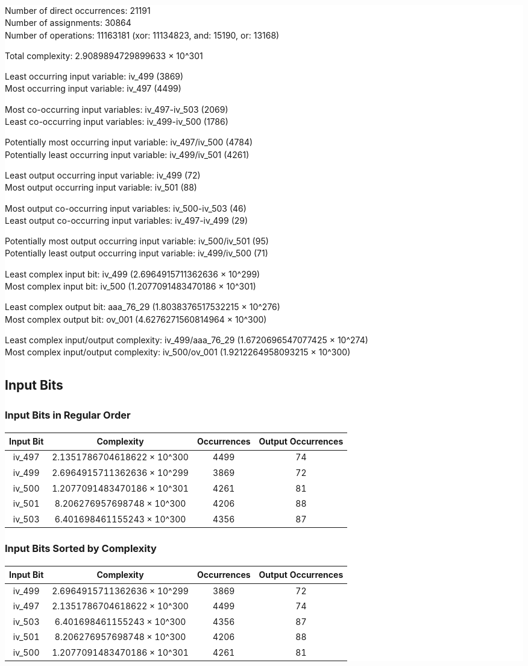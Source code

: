 Number of direct occurrences: 21191  
Number of assignments: 30864  
Number of operations: 11163181
(xor: 11134823,
and: 15190,
or: 13168)

Total complexity: 2.9089894729899633 × 10^301

Least occurring input variable: iv_499 (3869)  
Most occurring input variable: iv_497 (4499)

Most co-occurring input variables: iv_497-iv_503 (2069)  
Least co-occurring input variables: iv_499-iv_500 (1786)

Potentially most occurring input variable: iv_497/iv_500 (4784)  
Potentially least occurring input variable: iv_499/iv_501 (4261)

Least output occurring input variable: iv_499 (72)  
Most output occurring input variable: iv_501 (88)

Most output co-occurring input variables: iv_500-iv_503 (46)  
Least output co-occurring input variables: iv_497-iv_499 (29)

Potentially most output occurring input variable: iv_500/iv_501 (95)  
Potentially least output occurring input variable: iv_499/iv_500 (71)

Least complex input bit: iv_499 (2.6964915711362636 × 10^299)  
Most complex input bit: iv_500 (1.2077091483470186 × 10^301)

Least complex output bit: aaa_76_29 (1.8038376517532215 × 10^276)  
Most complex output bit: ov_001 (4.6276271560814964 × 10^300)

Least complex input/output complexity: iv_499/aaa_76_29 (1.6720696547077425 × 10^274)  
Most complex input/output complexity: iv_500/ov_001 (1.9212264958093215 × 10^300)

## Input Bits

### Input Bits in Regular Order

| Input Bit | Complexity | Occurrences | Output Occurrences |
|:---------:|:----------:|:-----------:|:------------------:|
| iv_497 | 2.1351786704618622 × 10^300 | 4499 | 74 |
| iv_499 | 2.6964915711362636 × 10^299 | 3869 | 72 |
| iv_500 | 1.2077091483470186 × 10^301 | 4261 | 81 |
| iv_501 | 8.206276957698748 × 10^300 | 4206 | 88 |
| iv_503 | 6.401698461155243 × 10^300 | 4356 | 87 |

### Input Bits Sorted by Complexity

| Input Bit | Complexity | Occurrences | Output Occurrences |
|:---------:|:----------:|:-----------:|:------------------:|
| iv_499 | 2.6964915711362636 × 10^299 | 3869 | 72 |
| iv_497 | 2.1351786704618622 × 10^300 | 4499 | 74 |
| iv_503 | 6.401698461155243 × 10^300 | 4356 | 87 |
| iv_501 | 8.206276957698748 × 10^300 | 4206 | 88 |
| iv_500 | 1.2077091483470186 × 10^301 | 4261 | 81 |
